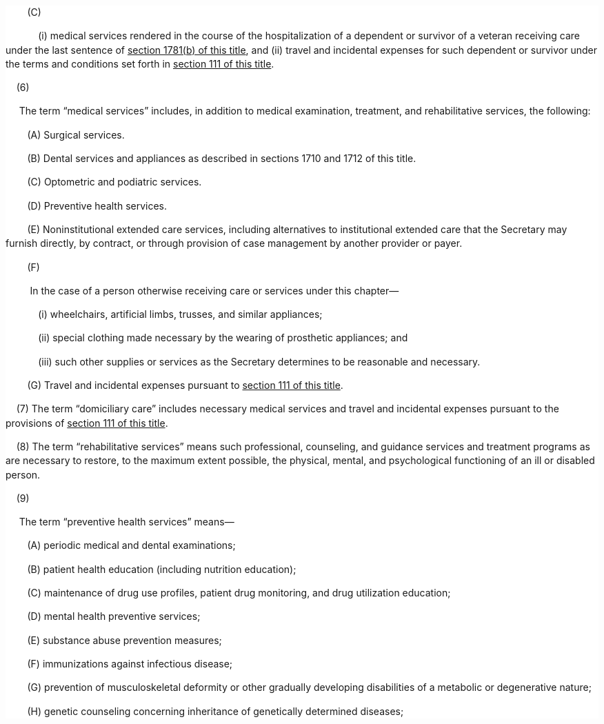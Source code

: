         (C)

            (i) medical services rendered in the course of the hospitalization of a dependent or survivor of a veteran receiving care under the last sentence of [section 1781(b) of this title][/us/usc/t38/s1781/b], and (ii) travel and incidental expenses for such dependent or survivor under the terms and conditions set forth in [section 111 of this title][/us/usc/t38/s111].

    (6)

     The term “medical services” includes, in addition to medical examination, treatment, and rehabilitative services, the following:

        (A) Surgical services.

        (B) Dental services and appliances as described in sections 1710 and 1712 of this title.

        (C) Optometric and podiatric services.

        (D) Preventive health services.

        (E) Noninstitutional extended care services, including alternatives to institutional extended care that the Secretary may furnish directly, by contract, or through provision of case management by another provider or payer.

        (F)

         In the case of a person otherwise receiving care or services under this chapter—

            (i) wheelchairs, artificial limbs, trusses, and similar appliances;

            (ii) special clothing made necessary by the wearing of prosthetic appliances; and

            (iii) such other supplies or services as the Secretary determines to be reasonable and necessary.

        (G) Travel and incidental expenses pursuant to [section 111 of this title][/us/usc/t38/s111].

    (7) The term “domiciliary care” includes necessary medical services and travel and incidental expenses pursuant to the provisions of [section 111 of this title][/us/usc/t38/s111].

    (8) The term “rehabilitative services” means such professional, counseling, and guidance services and treatment programs as are necessary to restore, to the maximum extent possible, the physical, mental, and psychological functioning of an ill or disabled person.

    (9)

     The term “preventive health services” means—

        (A) periodic medical and dental examinations;

        (B) patient health education (including nutrition education);

        (C) maintenance of drug use profiles, patient drug monitoring, and drug utilization education;

        (D) mental health preventive services;

        (E) substance abuse prevention measures;

        (F) immunizations against infectious disease;

        (G) prevention of musculoskeletal deformity or other gradually developing disabilities of a metabolic or degenerative nature;

        (H) genetic counseling concerning inheritance of genetically determined diseases;


[/us/usc/t38/s1710]: https://publicdocs.github.io/go/links?ns=uslm&ref=%2Fus%2Fusc%2Ft38%2Fs1710
[/us/usc/t38/s111]: https://publicdocs.github.io/go/links?ns=uslm&ref=%2Fus%2Fusc%2Ft38%2Fs111
[/us/usc/t38/s1781/b]: https://publicdocs.github.io/go/links?ns=uslm&ref=%2Fus%2Fusc%2Ft38%2Fs1781%2Fb
[/us/usc/t38/s1781/b]: https://publicdocs.github.io/go/links?ns=uslm&ref=%2Fus%2Fusc%2Ft38%2Fs1781%2Fb
[/us/usc/t38/s111]: https://publicdocs.github.io/go/links?ns=uslm&ref=%2Fus%2Fusc%2Ft38%2Fs111
[/us/usc/t38/s111]: https://publicdocs.github.io/go/links?ns=uslm&ref=%2Fus%2Fusc%2Ft38%2Fs111
[/us/usc/t38/s111]: https://publicdocs.github.io/go/links?ns=uslm&ref=%2Fus%2Fusc%2Ft38%2Fs111
[/us/pl/85/857]: https://publicdocs.github.io/go/links?ns=uslm&ref=%2Fus%2Fpl%2F85%2F857
[/us/stat/72/1141]: https://publicdocs.github.io/go/links?ns=uslm&ref=%2Fus%2Fstat%2F72%2F1141
[/us/pl/86/598]: https://publicdocs.github.io/go/links?ns=uslm&ref=%2Fus%2Fpl%2F86%2F598
[/us/stat/74/335]: https://publicdocs.github.io/go/links?ns=uslm&ref=%2Fus%2Fstat%2F74%2F335
[/us/pl/86/639/s2]: https://publicdocs.github.io/go/links?ns=uslm&ref=%2Fus%2Fpl%2F86%2F639%2Fs2
[/us/stat/74/472]: https://publicdocs.github.io/go/links?ns=uslm&ref=%2Fus%2Fstat%2F74%2F472
[/us/pl/88/481]: https://publicdocs.github.io/go/links?ns=uslm&ref=%2Fus%2Fpl%2F88%2F481
[/us/stat/78/593]: https://publicdocs.github.io/go/links?ns=uslm&ref=%2Fus%2Fstat%2F78%2F593
[/us/pl/90/612/s2]: https://publicdocs.github.io/go/links?ns=uslm&ref=%2Fus%2Fpl%2F90%2F612%2Fs2
[/us/stat/82/1202]: https://publicdocs.github.io/go/links?ns=uslm&ref=%2Fus%2Fstat%2F82%2F1202
[/us/pl/93/82/s101]: https://publicdocs.github.io/go/links?ns=uslm&ref=%2Fus%2Fpl%2F93%2F82%2Fs101
[/us/stat/87/179]: https://publicdocs.github.io/go/links?ns=uslm&ref=%2Fus%2Fstat%2F87%2F179
[/us/pl/94/581/s102]: https://publicdocs.github.io/go/links?ns=uslm&ref=%2Fus%2Fpl%2F94%2F581%2Fs102
[/us/stat/90/2843]: https://publicdocs.github.io/go/links?ns=uslm&ref=%2Fus%2Fstat%2F90%2F2843
[/us/pl/95/520/s5]: https://publicdocs.github.io/go/links?ns=uslm&ref=%2Fus%2Fpl%2F95%2F520%2Fs5
[/us/stat/92/1820]: https://publicdocs.github.io/go/links?ns=uslm&ref=%2Fus%2Fstat%2F92%2F1820
[/us/pl/96/22/s102/c]: https://publicdocs.github.io/go/links?ns=uslm&ref=%2Fus%2Fpl%2F96%2F22%2Fs102%2Fc
[/us/stat/93/48]: https://publicdocs.github.io/go/links?ns=uslm&ref=%2Fus%2Fstat%2F93%2F48
[/us/pl/96/151]: https://publicdocs.github.io/go/links?ns=uslm&ref=%2Fus%2Fpl%2F96%2F151
[/us/stat/93/1093]: https://publicdocs.github.io/go/links?ns=uslm&ref=%2Fus%2Fstat%2F93%2F1093
[/us/pl/97/72/s101]: https://publicdocs.github.io/go/links?ns=uslm&ref=%2Fus%2Fpl%2F97%2F72%2Fs101
[/us/stat/95/1047]: https://publicdocs.github.io/go/links?ns=uslm&ref=%2Fus%2Fstat%2F95%2F1047
[/us/pl/97/251/s4]: https://publicdocs.github.io/go/links?ns=uslm&ref=%2Fus%2Fpl%2F97%2F251%2Fs4
[/us/stat/96/716]: https://publicdocs.github.io/go/links?ns=uslm&ref=%2Fus%2Fstat%2F96%2F716
[/us/pl/98/105]: https://publicdocs.github.io/go/links?ns=uslm&ref=%2Fus%2Fpl%2F98%2F105
[/us/stat/97/730]: https://publicdocs.github.io/go/links?ns=uslm&ref=%2Fus%2Fstat%2F97%2F730
[/us/pl/98/160/s106/a]: https://publicdocs.github.io/go/links?ns=uslm&ref=%2Fus%2Fpl%2F98%2F160%2Fs106%2Fa
[/us/stat/97/998]: https://publicdocs.github.io/go/links?ns=uslm&ref=%2Fus%2Fstat%2F97%2F998
[/us/pl/98/528/s103/a]: https://publicdocs.github.io/go/links?ns=uslm&ref=%2Fus%2Fpl%2F98%2F528%2Fs103%2Fa
[/us/stat/98/2688]: https://publicdocs.github.io/go/links?ns=uslm&ref=%2Fus%2Fstat%2F98%2F2688
[/us/pl/99/108/s2]: https://publicdocs.github.io/go/links?ns=uslm&ref=%2Fus%2Fpl%2F99%2F108%2Fs2
[/us/stat/99/481]: https://publicdocs.github.io/go/links?ns=uslm&ref=%2Fus%2Fstat%2F99%2F481
[/us/pl/99/166/s102/a]: https://publicdocs.github.io/go/links?ns=uslm&ref=%2Fus%2Fpl%2F99%2F166%2Fs102%2Fa
[/us/stat/99/943]: https://publicdocs.github.io/go/links?ns=uslm&ref=%2Fus%2Fstat%2F99%2F943
[/us/pl/99/272]: https://publicdocs.github.io/go/links?ns=uslm&ref=%2Fus%2Fpl%2F99%2F272
[/us/stat/100/378]: https://publicdocs.github.io/go/links?ns=uslm&ref=%2Fus%2Fstat%2F100%2F378
[/us/pl/99/576/s203]: https://publicdocs.github.io/go/links?ns=uslm&ref=%2Fus%2Fpl%2F99%2F576%2Fs203
[/us/stat/100/3255]: https://publicdocs.github.io/go/links?ns=uslm&ref=%2Fus%2Fstat%2F100%2F3255
[/us/pl/100/322/s131]: https://publicdocs.github.io/go/links?ns=uslm&ref=%2Fus%2Fpl%2F100%2F322%2Fs131
[/us/stat/102/506]: https://publicdocs.github.io/go/links?ns=uslm&ref=%2Fus%2Fstat%2F102%2F506
[/us/pl/102/54/s14/b/8]: https://publicdocs.github.io/go/links?ns=uslm&ref=%2Fus%2Fpl%2F102%2F54%2Fs14%2Fb%2F8
[/us/stat/105/283]: https://publicdocs.github.io/go/links?ns=uslm&ref=%2Fus%2Fstat%2F105%2F283
[/us/pl/102/83]: https://publicdocs.github.io/go/links?ns=uslm&ref=%2Fus%2Fpl%2F102%2F83
[/us/stat/105/404-406]: https://publicdocs.github.io/go/links?ns=uslm&ref=%2Fus%2Fstat%2F105%2F404-406
[/us/pl/102/585/s513]: https://publicdocs.github.io/go/links?ns=uslm&ref=%2Fus%2Fpl%2F102%2F585%2Fs513
[/us/stat/106/4958]: https://publicdocs.github.io/go/links?ns=uslm&ref=%2Fus%2Fstat%2F106%2F4958
[/us/pl/103/446/s1202/b/1]: https://publicdocs.github.io/go/links?ns=uslm&ref=%2Fus%2Fpl%2F103%2F446%2Fs1202%2Fb%2F1
[/us/stat/108/4689]: https://publicdocs.github.io/go/links?ns=uslm&ref=%2Fus%2Fstat%2F108%2F4689
[/us/pl/104/262]: https://publicdocs.github.io/go/links?ns=uslm&ref=%2Fus%2Fpl%2F104%2F262
[/us/stat/110/3179]: https://publicdocs.github.io/go/links?ns=uslm&ref=%2Fus%2Fstat%2F110%2F3179
[/us/pl/106/117/s101/b]: https://publicdocs.github.io/go/links?ns=uslm&ref=%2Fus%2Fpl%2F106%2F117%2Fs101%2Fb
[/us/stat/113/1548]: https://publicdocs.github.io/go/links?ns=uslm&ref=%2Fus%2Fstat%2F113%2F1548
[/us/pl/107/135/s208/a/1]: https://publicdocs.github.io/go/links?ns=uslm&ref=%2Fus%2Fpl%2F107%2F135%2Fs208%2Fa%2F1
[/us/stat/115/2461]: https://publicdocs.github.io/go/links?ns=uslm&ref=%2Fus%2Fstat%2F115%2F2461
[/us/pl/107/330/s308/g/3]: https://publicdocs.github.io/go/links?ns=uslm&ref=%2Fus%2Fpl%2F107%2F330%2Fs308%2Fg%2F3
[/us/stat/116/2828]: https://publicdocs.github.io/go/links?ns=uslm&ref=%2Fus%2Fstat%2F116%2F2828
[/us/pl/108/170]: https://publicdocs.github.io/go/links?ns=uslm&ref=%2Fus%2Fpl%2F108%2F170
[/us/stat/117/2044]: https://publicdocs.github.io/go/links?ns=uslm&ref=%2Fus%2Fstat%2F117%2F2044
[/us/pl/110/387/s301/a/1]: https://publicdocs.github.io/go/links?ns=uslm&ref=%2Fus%2Fpl%2F110%2F387%2Fs301%2Fa%2F1
[/us/stat/122/4120]: https://publicdocs.github.io/go/links?ns=uslm&ref=%2Fus%2Fstat%2F122%2F4120
[/us/usc/t38/s1762]: https://publicdocs.github.io/go/links?ns=uslm&ref=%2Fus%2Fusc%2Ft38%2Fs1762
[/us/pl/102/585]: https://publicdocs.github.io/go/links?ns=uslm&ref=%2Fus%2Fpl%2F102%2F585
[/us/pl/96/22/s105/a]: https://publicdocs.github.io/go/links?ns=uslm&ref=%2Fus%2Fpl%2F96%2F22%2Fs105%2Fa
[/us/stat/93/52]: https://publicdocs.github.io/go/links?ns=uslm&ref=%2Fus%2Fstat%2F93%2F52
[/us/pl/102/83]: https://publicdocs.github.io/go/links?ns=uslm&ref=%2Fus%2Fpl%2F102%2F83
[/us/stat/105/404-406]: https://publicdocs.github.io/go/links?ns=uslm&ref=%2Fus%2Fstat%2F105%2F404-406
[/us/pl/110/387/s301/a/1]: https://publicdocs.github.io/go/links?ns=uslm&ref=%2Fus%2Fpl%2F110%2F387%2Fs301%2Fa%2F1
[/us/pl/110/387/s801/2]: https://publicdocs.github.io/go/links?ns=uslm&ref=%2Fus%2Fpl%2F110%2F387%2Fs801%2F2
[/us/pl/110/387/s801/1]: https://publicdocs.github.io/go/links?ns=uslm&ref=%2Fus%2Fpl%2F110%2F387%2Fs801%2F1
[/us/pl/108/170/s104/a]: https://publicdocs.github.io/go/links?ns=uslm&ref=%2Fus%2Fpl%2F108%2F170%2Fs104%2Fa
[/us/pl/108/170/s106/a]: https://publicdocs.github.io/go/links?ns=uslm&ref=%2Fus%2Fpl%2F108%2F170%2Fs106%2Fa
[/us/pl/107/135/s208/e/2]: https://publicdocs.github.io/go/links?ns=uslm&ref=%2Fus%2Fpl%2F107%2F135%2Fs208%2Fe%2F2
[/us/pl/107/135/s208/a/1/A]: https://publicdocs.github.io/go/links?ns=uslm&ref=%2Fus%2Fpl%2F107%2F135%2Fs208%2Fa%2F1%2FA
[/us/usc/t38/s1713/b]: https://publicdocs.github.io/go/links?ns=uslm&ref=%2Fus%2Fusc%2Ft38%2Fs1713%2Fb
[/us/pl/107/135/s208/a/1/C]: https://publicdocs.github.io/go/links?ns=uslm&ref=%2Fus%2Fpl%2F107%2F135%2Fs208%2Fa%2F1%2FC
[/us/usc/t38/s111]: https://publicdocs.github.io/go/links?ns=uslm&ref=%2Fus%2Fusc%2Ft38%2Fs111
[/us/pl/107/135/s208/a/1/A]: https://publicdocs.github.io/go/links?ns=uslm&ref=%2Fus%2Fpl%2F107%2F135%2Fs208%2Fa%2F1%2FA
[/us/pl/107/330]: https://publicdocs.github.io/go/links?ns=uslm&ref=%2Fus%2Fpl%2F107%2F330
[/us/pl/106/117]: https://publicdocs.github.io/go/links?ns=uslm&ref=%2Fus%2Fpl%2F106%2F117
[/us/pl/104/262/s103/a]: https://publicdocs.github.io/go/links?ns=uslm&ref=%2Fus%2Fpl%2F104%2F262%2Fs103%2Fa
[/us/usc/t38/s1712/a/5/A]: https://publicdocs.github.io/go/links?ns=uslm&ref=%2Fus%2Fusc%2Ft38%2Fs1712%2Fa%2F5%2FA
[/us/pl/104/262/s101/d/1/A]: https://publicdocs.github.io/go/links?ns=uslm&ref=%2Fus%2Fpl%2F104%2F262%2Fs101%2Fd%2F1%2FA
[/us/pl/104/262/s101/d/1/B]: https://publicdocs.github.io/go/links?ns=uslm&ref=%2Fus%2Fpl%2F104%2F262%2Fs101%2Fd%2F1%2FB
[/us/pl/103/446]: https://publicdocs.github.io/go/links?ns=uslm&ref=%2Fus%2Fpl%2F103%2F446
[/us/pl/102/83/s4/a/2/E]: https://publicdocs.github.io/go/links?ns=uslm&ref=%2Fus%2Fpl%2F102%2F83%2Fs4%2Fa%2F2%2FE
[/us/pl/102/585/s513/b]: https://publicdocs.github.io/go/links?ns=uslm&ref=%2Fus%2Fpl%2F102%2F585%2Fs513%2Fb
[/us/usc/t38/s1762]: https://publicdocs.github.io/go/links?ns=uslm&ref=%2Fus%2Fusc%2Ft38%2Fs1762
[/us/pl/102/585/s513/a]: https://publicdocs.github.io/go/links?ns=uslm&ref=%2Fus%2Fpl%2F102%2F585%2Fs513%2Fa
[/us/usc/t38/s1762]: https://publicdocs.github.io/go/links?ns=uslm&ref=%2Fus%2Fusc%2Ft38%2Fs1762
[/us/pl/102/83/s5/a]: https://publicdocs.github.io/go/links?ns=uslm&ref=%2Fus%2Fpl%2F102%2F83%2Fs5%2Fa
[/us/usc/t38/s601]: https://publicdocs.github.io/go/links?ns=uslm&ref=%2Fus%2Fusc%2Ft38%2Fs601
[/us/pl/102/54/s14/b/8/A]: https://publicdocs.github.io/go/links?ns=uslm&ref=%2Fus%2Fpl%2F102%2F54%2Fs14%2Fb%2F8%2FA
[/us/pl/102/83/s5/c/1]: https://publicdocs.github.io/go/links?ns=uslm&ref=%2Fus%2Fpl%2F102%2F83%2Fs5%2Fc%2F1
[/us/pl/102/83/s4/b/1]: https://publicdocs.github.io/go/links?ns=uslm&ref=%2Fus%2Fpl%2F102%2F83%2Fs4%2Fb%2F1
[/us/pl/102/83/s4/a/2/E]: https://publicdocs.github.io/go/links?ns=uslm&ref=%2Fus%2Fpl%2F102%2F83%2Fs4%2Fa%2F2%2FE
[/us/pl/103/446]: https://publicdocs.github.io/go/links?ns=uslm&ref=%2Fus%2Fpl%2F103%2F446
[/us/pl/102/54/s14/b/8/B]: https://publicdocs.github.io/go/links?ns=uslm&ref=%2Fus%2Fpl%2F102%2F54%2Fs14%2Fb%2F8%2FB
[/us/pl/102/83/s4/a/5]: https://publicdocs.github.io/go/links?ns=uslm&ref=%2Fus%2Fpl%2F102%2F83%2Fs4%2Fa%2F5
[/us/pl/102/83/s4/a/3]: https://publicdocs.github.io/go/links?ns=uslm&ref=%2Fus%2Fpl%2F102%2F83%2Fs4%2Fa%2F3
[/us/pl/102/54/s14/b/8/E]: https://publicdocs.github.io/go/links?ns=uslm&ref=%2Fus%2Fpl%2F102%2F54%2Fs14%2Fb%2F8%2FE
[/us/pl/102/83/s5/c/1]: https://publicdocs.github.io/go/links?ns=uslm&ref=%2Fus%2Fpl%2F102%2F83%2Fs5%2Fc%2F1
[/us/pl/102/83/s5/c/1]: https://publicdocs.github.io/go/links?ns=uslm&ref=%2Fus%2Fpl%2F102%2F83%2Fs5%2Fc%2F1
[/us/pl/102/83/s4/b/1]: https://publicdocs.github.io/go/links?ns=uslm&ref=%2Fus%2Fpl%2F102%2F83%2Fs4%2Fb%2F1
[/us/pl/102/54/s14/b/8/D]: https://publicdocs.github.io/go/links?ns=uslm&ref=%2Fus%2Fpl%2F102%2F54%2Fs14%2Fb%2F8%2FD
[/us/pl/102/54/s14/b/8/E]: https://publicdocs.github.io/go/links?ns=uslm&ref=%2Fus%2Fpl%2F102%2F54%2Fs14%2Fb%2F8%2FE
[/us/pl/100/322]: https://publicdocs.github.io/go/links?ns=uslm&ref=%2Fus%2Fpl%2F100%2F322
[/us/pl/99/272/s19012/a/1]: https://publicdocs.github.io/go/links?ns=uslm&ref=%2Fus%2Fpl%2F99%2F272%2Fs19012%2Fa%2F1
[/us/pl/99/272/s19011/d/2/A]: https://publicdocs.github.io/go/links?ns=uslm&ref=%2Fus%2Fpl%2F99%2F272%2Fs19011%2Fd%2F2%2FA
[/us/pl/99/576]: https://publicdocs.github.io/go/links?ns=uslm&ref=%2Fus%2Fpl%2F99%2F576
[/us/usc/t38/s612/a]: https://publicdocs.github.io/go/links?ns=uslm&ref=%2Fus%2Fusc%2Ft38%2Fs612%2Fa
[/us/usc/t38/s612/f/1/A/ii]: https://publicdocs.github.io/go/links?ns=uslm&ref=%2Fus%2Fusc%2Ft38%2Fs612%2Ff%2F1%2FA%2Fii
[/us/usc/t38/s111]: https://publicdocs.github.io/go/links?ns=uslm&ref=%2Fus%2Fusc%2Ft38%2Fs111
[/us/usc/t38/s613/b]: https://publicdocs.github.io/go/links?ns=uslm&ref=%2Fus%2Fusc%2Ft38%2Fs613%2Fb
[/us/usc/t38/s613/b]: https://publicdocs.github.io/go/links?ns=uslm&ref=%2Fus%2Fusc%2Ft38%2Fs613%2Fb
[/us/pl/99/272/s19011/d/2/B]: https://publicdocs.github.io/go/links?ns=uslm&ref=%2Fus%2Fpl%2F99%2F272%2Fs19011%2Fd%2F2%2FB
[/us/pl/99/272/s19012/a/2]: https://publicdocs.github.io/go/links?ns=uslm&ref=%2Fus%2Fpl%2F99%2F272%2Fs19012%2Fa%2F2
[/us/pl/99/166/s102/a]: https://publicdocs.github.io/go/links?ns=uslm&ref=%2Fus%2Fpl%2F99%2F166%2Fs102%2Fa
[/us/pl/99/108]: https://publicdocs.github.io/go/links?ns=uslm&ref=%2Fus%2Fpl%2F99%2F108
[/us/pl/98/528]: https://publicdocs.github.io/go/links?ns=uslm&ref=%2Fus%2Fpl%2F98%2F528
[/us/pl/98/105]: https://publicdocs.github.io/go/links?ns=uslm&ref=%2Fus%2Fpl%2F98%2F105
[/us/pl/98/160]: https://publicdocs.github.io/go/links?ns=uslm&ref=%2Fus%2Fpl%2F98%2F160
[/us/usc/t38/s662]: https://publicdocs.github.io/go/links?ns=uslm&ref=%2Fus%2Fusc%2Ft38%2Fs662
[/us/pl/97/251]: https://publicdocs.github.io/go/links?ns=uslm&ref=%2Fus%2Fpl%2F97%2F251
[/us/pl/97/72]: https://publicdocs.github.io/go/links?ns=uslm&ref=%2Fus%2Fpl%2F97%2F72
[/us/pl/96/22]: https://publicdocs.github.io/go/links?ns=uslm&ref=%2Fus%2Fpl%2F96%2F22
[/us/usc/t38/s612/f]: https://publicdocs.github.io/go/links?ns=uslm&ref=%2Fus%2Fusc%2Ft38%2Fs612%2Ff
[/us/usc/t38/s612/g]: https://publicdocs.github.io/go/links?ns=uslm&ref=%2Fus%2Fusc%2Ft38%2Fs612%2Fg
[/us/usc/t38/s612/f]: https://publicdocs.github.io/go/links?ns=uslm&ref=%2Fus%2Fusc%2Ft38%2Fs612%2Ff
[/us/pl/96/151/s202]: https://publicdocs.github.io/go/links?ns=uslm&ref=%2Fus%2Fpl%2F96%2F151%2Fs202
[/us/pl/96/151/s201/b/1]: https://publicdocs.github.io/go/links?ns=uslm&ref=%2Fus%2Fpl%2F96%2F151%2Fs201%2Fb%2F1
[/us/pl/96/151/s201/b/2]: https://publicdocs.github.io/go/links?ns=uslm&ref=%2Fus%2Fpl%2F96%2F151%2Fs201%2Fb%2F2
[/us/pl/96/22/s102/c/2]: https://publicdocs.github.io/go/links?ns=uslm&ref=%2Fus%2Fpl%2F96%2F22%2Fs102%2Fc%2F2
[/us/pl/96/151/s201/b/3]: https://publicdocs.github.io/go/links?ns=uslm&ref=%2Fus%2Fpl%2F96%2F151%2Fs201%2Fb%2F3
[/us/pl/95/520]: https://publicdocs.github.io/go/links?ns=uslm&ref=%2Fus%2Fpl%2F95%2F520
[/us/pl/94/581/s202/b/1]: https://publicdocs.github.io/go/links?ns=uslm&ref=%2Fus%2Fpl%2F94%2F581%2Fs202%2Fb%2F1
[/us/pl/94/581/s202/b/2]: https://publicdocs.github.io/go/links?ns=uslm&ref=%2Fus%2Fpl%2F94%2F581%2Fs202%2Fb%2F2
[/us/pl/94/581/s202/b/3]: https://publicdocs.github.io/go/links?ns=uslm&ref=%2Fus%2Fpl%2F94%2F581%2Fs202%2Fb%2F3
[/us/usc/t38/s111]: https://publicdocs.github.io/go/links?ns=uslm&ref=%2Fus%2Fusc%2Ft38%2Fs111
[/us/pl/94/581/s102/1]: https://publicdocs.github.io/go/links?ns=uslm&ref=%2Fus%2Fpl%2F94%2F581%2Fs102%2F1
[/us/usc/t38/s613/b]: https://publicdocs.github.io/go/links?ns=uslm&ref=%2Fus%2Fusc%2Ft38%2Fs613%2Fb
[/us/usc/t38/s613/b]: https://publicdocs.github.io/go/links?ns=uslm&ref=%2Fus%2Fusc%2Ft38%2Fs613%2Fb
[/us/usc/t38/s111]: https://publicdocs.github.io/go/links?ns=uslm&ref=%2Fus%2Fusc%2Ft38%2Fs111
[/us/pl/94/581/s102/2]: https://publicdocs.github.io/go/links?ns=uslm&ref=%2Fus%2Fpl%2F94%2F581%2Fs102%2F2
[/us/usc/t38/s111]: https://publicdocs.github.io/go/links?ns=uslm&ref=%2Fus%2Fusc%2Ft38%2Fs111
[/us/usc/t38/s612/a]: https://publicdocs.github.io/go/links?ns=uslm&ref=%2Fus%2Fusc%2Ft38%2Fs612%2Fa
[/us/usc/t38/s612/f/1/B]: https://publicdocs.github.io/go/links?ns=uslm&ref=%2Fus%2Fusc%2Ft38%2Fs612%2Ff%2F1%2FB
[/us/pl/94/581/s102/3]: https://publicdocs.github.io/go/links?ns=uslm&ref=%2Fus%2Fpl%2F94%2F581%2Fs102%2F3
[/us/usc/t38/s111]: https://publicdocs.github.io/go/links?ns=uslm&ref=%2Fus%2Fusc%2Ft38%2Fs111
[/us/pl/94/581/s102/4]: https://publicdocs.github.io/go/links?ns=uslm&ref=%2Fus%2Fpl%2F94%2F581%2Fs102%2F4
[/us/pl/93/82/s101/a]: https://publicdocs.github.io/go/links?ns=uslm&ref=%2Fus%2Fpl%2F93%2F82%2Fs101%2Fa
[/us/pl/93/82/s101/b]: https://publicdocs.github.io/go/links?ns=uslm&ref=%2Fus%2Fpl%2F93%2F82%2Fs101%2Fb
[/us/pl/93/82/s101/c]: https://publicdocs.github.io/go/links?ns=uslm&ref=%2Fus%2Fpl%2F93%2F82%2Fs101%2Fc
[/us/usc/t38/s613/b]: https://publicdocs.github.io/go/links?ns=uslm&ref=%2Fus%2Fusc%2Ft38%2Fs613%2Fb
[/us/pl/90/612]: https://publicdocs.github.io/go/links?ns=uslm&ref=%2Fus%2Fpl%2F90%2F612
[/us/pl/88/481]: https://publicdocs.github.io/go/links?ns=uslm&ref=%2Fus%2Fpl%2F88%2F481
[/us/pl/86/639]: https://publicdocs.github.io/go/links?ns=uslm&ref=%2Fus%2Fpl%2F86%2F639
[/us/pl/86/598]: https://publicdocs.github.io/go/links?ns=uslm&ref=%2Fus%2Fpl%2F86%2F598
[/us/pl/103/446/s1202/b]: https://publicdocs.github.io/go/links?ns=uslm&ref=%2Fus%2Fpl%2F103%2F446%2Fs1202%2Fb
[/us/stat/108/4689]: https://publicdocs.github.io/go/links?ns=uslm&ref=%2Fus%2Fstat%2F108%2F4689
[/us/pl/102/83]: https://publicdocs.github.io/go/links?ns=uslm&ref=%2Fus%2Fpl%2F102%2F83
[/us/pl/99/272/s19011/d/2]: https://publicdocs.github.io/go/links?ns=uslm&ref=%2Fus%2Fpl%2F99%2F272%2Fs19011%2Fd%2F2
[/us/pl/99/272/s19011/f]: https://publicdocs.github.io/go/links?ns=uslm&ref=%2Fus%2Fpl%2F99%2F272%2Fs19011%2Ff
[/us/usc/t38/s1710]: https://publicdocs.github.io/go/links?ns=uslm&ref=%2Fus%2Fusc%2Ft38%2Fs1710
[/us/pl/96/151]: https://publicdocs.github.io/go/links?ns=uslm&ref=%2Fus%2Fpl%2F96%2F151
[/us/pl/96/151/s206]: https://publicdocs.github.io/go/links?ns=uslm&ref=%2Fus%2Fpl%2F96%2F151%2Fs206
[/us/usc/t38/s111]: https://publicdocs.github.io/go/links?ns=uslm&ref=%2Fus%2Fusc%2Ft38%2Fs111
[/us/pl/96/22/s107]: https://publicdocs.github.io/go/links?ns=uslm&ref=%2Fus%2Fpl%2F96%2F22%2Fs107
[/us/stat/93/53]: https://publicdocs.github.io/go/links?ns=uslm&ref=%2Fus%2Fstat%2F93%2F53
[/us/pl/94/581]: https://publicdocs.github.io/go/links?ns=uslm&ref=%2Fus%2Fpl%2F94%2F581
[/us/pl/94/581/s211]: https://publicdocs.github.io/go/links?ns=uslm&ref=%2Fus%2Fpl%2F94%2F581%2Fs211
[/us/usc/t38/s111]: https://publicdocs.github.io/go/links?ns=uslm&ref=%2Fus%2Fusc%2Ft38%2Fs111
[/us/pl/93/82/s501]: https://publicdocs.github.io/go/links?ns=uslm&ref=%2Fus%2Fpl%2F93%2F82%2Fs501
[/us/stat/87/196]: https://publicdocs.github.io/go/links?ns=uslm&ref=%2Fus%2Fstat%2F87%2F196
[/us/usc/t38/s1732]: https://publicdocs.github.io/go/links?ns=uslm&ref=%2Fus%2Fusc%2Ft38%2Fs1732
[/us/usc/t38/s4107]: https://publicdocs.github.io/go/links?ns=uslm&ref=%2Fus%2Fusc%2Ft38%2Fs4107
[/us/pl/113/146/s2]: https://publicdocs.github.io/go/links?ns=uslm&ref=%2Fus%2Fpl%2F113%2F146%2Fs2
[/us/stat/128/1755]: https://publicdocs.github.io/go/links?ns=uslm&ref=%2Fus%2Fstat%2F128%2F1755
[/us/pl/113/175/s409/a]: https://publicdocs.github.io/go/links?ns=uslm&ref=%2Fus%2Fpl%2F113%2F175%2Fs409%2Fa
[/us/stat/128/1906]: https://publicdocs.github.io/go/links?ns=uslm&ref=%2Fus%2Fstat%2F128%2F1906
[/us/pl/113/235/s242]: https://publicdocs.github.io/go/links?ns=uslm&ref=%2Fus%2Fpl%2F113%2F235%2Fs242
[/us/stat/128/2568]: https://publicdocs.github.io/go/links?ns=uslm&ref=%2Fus%2Fstat%2F128%2F2568
[/us/pl/114/19/s3/a]: https://publicdocs.github.io/go/links?ns=uslm&ref=%2Fus%2Fpl%2F114%2F19%2Fs3%2Fa
[/us/stat/129/215]: https://publicdocs.github.io/go/links?ns=uslm&ref=%2Fus%2Fstat%2F129%2F215
[/us/usc/t38/s1701]: https://publicdocs.github.io/go/links?ns=uslm&ref=%2Fus%2Fusc%2Ft38%2Fs1701
[/us/usc/t38/s1701]: https://publicdocs.github.io/go/links?ns=uslm&ref=%2Fus%2Fusc%2Ft38%2Fs1701
[/us/usc/t42/s1395]: https://publicdocs.github.io/go/links?ns=uslm&ref=%2Fus%2Fusc%2Ft42%2Fs1395
[/us/usc/t42/s1396d]: https://publicdocs.github.io/go/links?ns=uslm&ref=%2Fus%2Fusc%2Ft42%2Fs1396d
[/us/usc/t38/s1705]: https://publicdocs.github.io/go/links?ns=uslm&ref=%2Fus%2Fusc%2Ft38%2Fs1705
[/us/usc/t42/s1395x/u]: https://publicdocs.github.io/go/links?ns=uslm&ref=%2Fus%2Fusc%2Ft42%2Fs1395x%2Fu
[/us/usc/t42/s1395x/d]: https://publicdocs.github.io/go/links?ns=uslm&ref=%2Fus%2Fusc%2Ft42%2Fs1395x%2Fd
[/us/usc/t42/s1395]: https://publicdocs.github.io/go/links?ns=uslm&ref=%2Fus%2Fusc%2Ft42%2Fs1395
[/us/usc/t42/s301]: https://publicdocs.github.io/go/links?ns=uslm&ref=%2Fus%2Fusc%2Ft42%2Fs301
[/us/usc/t42/s1395cc/a]: https://publicdocs.github.io/go/links?ns=uslm&ref=%2Fus%2Fusc%2Ft42%2Fs1395cc%2Fa
[/us/usc/t42/s1395u/h]: https://publicdocs.github.io/go/links?ns=uslm&ref=%2Fus%2Fusc%2Ft42%2Fs1395u%2Fh
[/us/usc/t42/s1395cc/a]: https://publicdocs.github.io/go/links?ns=uslm&ref=%2Fus%2Fusc%2Ft42%2Fs1395cc%2Fa
[/us/usc/t42/s1395u/h]: https://publicdocs.github.io/go/links?ns=uslm&ref=%2Fus%2Fusc%2Ft42%2Fs1395u%2Fh
[/us/usc/t42/s1396]: https://publicdocs.github.io/go/links?ns=uslm&ref=%2Fus%2Fusc%2Ft42%2Fs1396